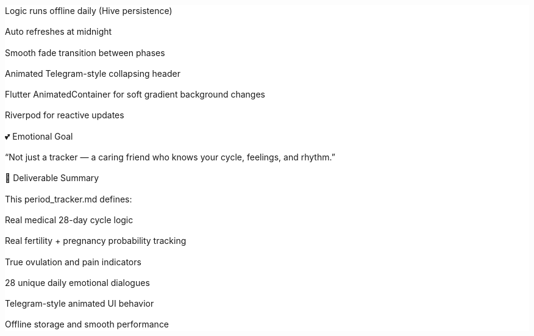 Logic runs offline daily (Hive persistence)

Auto refreshes at midnight

Smooth fade transition between phases

Animated Telegram-style collapsing header

Flutter AnimatedContainer for soft gradient background changes

Riverpod for reactive updates

💕 Emotional Goal

“Not just a tracker — a caring friend who knows your cycle, feelings, and rhythm.”

🎯 Deliverable Summary

This period_tracker.md defines:

Real medical 28-day cycle logic

Real fertility + pregnancy probability tracking

True ovulation and pain indicators

28 unique daily emotional dialogues

Telegram-style animated UI behavior

Offline storage and smooth performance